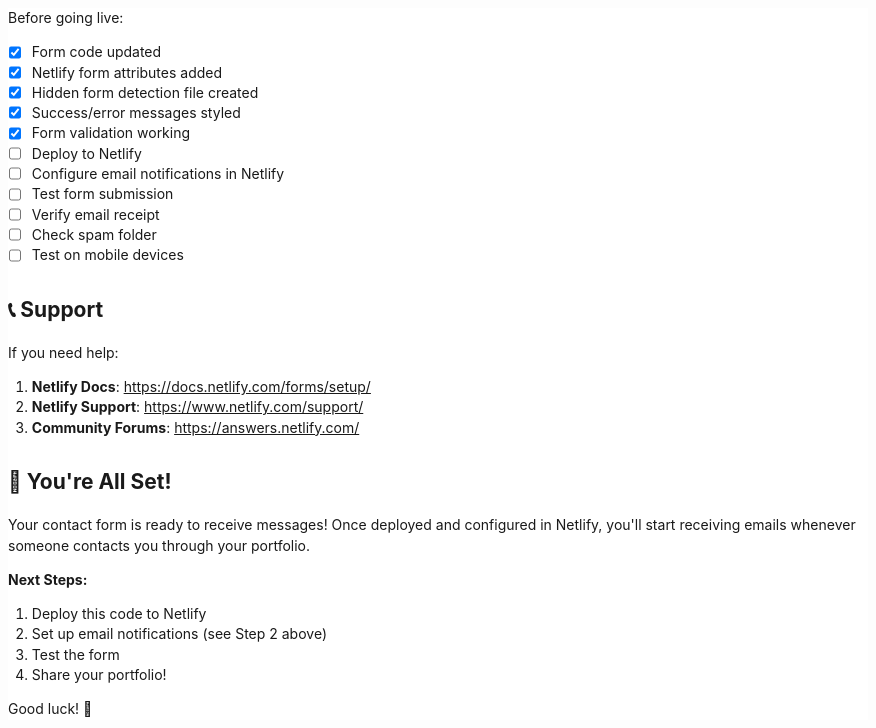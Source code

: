 Before going live:
- [x] Form code updated
- [x] Netlify form attributes added
- [x] Hidden form detection file created
- [x] Success/error messages styled
- [x] Form validation working
- [ ] Deploy to Netlify
- [ ] Configure email notifications in Netlify
- [ ] Test form submission
- [ ] Verify email receipt
- [ ] Check spam folder
- [ ] Test on mobile devices

## 📞 Support

If you need help:
1. **Netlify Docs**: https://docs.netlify.com/forms/setup/
2. **Netlify Support**: https://www.netlify.com/support/
3. **Community Forums**: https://answers.netlify.com/

## 🎉 You're All Set!

Your contact form is ready to receive messages! Once deployed and configured in Netlify, you'll start receiving emails whenever someone contacts you through your portfolio.

**Next Steps:**
1. Deploy this code to Netlify
2. Set up email notifications (see Step 2 above)
3. Test the form
4. Share your portfolio!

Good luck! 🚀
